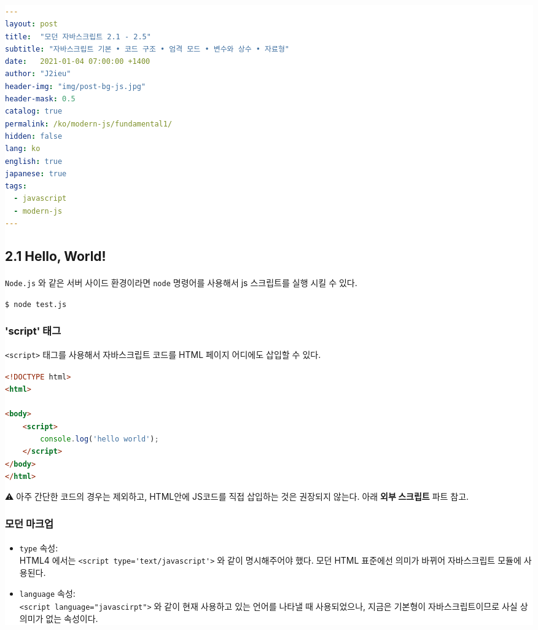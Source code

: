 ```yaml
---
layout: post
title:  "모던 자바스크립트 2.1 - 2.5"
subtitle: "자바스크립트 기본 • 코드 구조 • 엄격 모드 • 변수와 상수 • 자료형"
date:   2021-01-04 07:00:00 +1400
author: "J2ieu"
header-img: "img/post-bg-js.jpg"
header-mask: 0.5
catalog: true
permalink: /ko/modern-js/fundamental1/
hidden: false
lang: ko
english: true
japanese: true
tags:
  - javascript
  - modern-js 
---
```


## 2.1 Hello, World!

`Node.js` 와 같은 서버 사이드 환경이라면 `node` 명령어를 사용해서 js 스크립트를 실행 시킬 수 있다. 

```bash
$ node test.js
```

### 'script' 태그

`<script>` 태그를 사용해서 자바스크립트 코드를 HTML 페이지 어디에도 삽입할 수 있다.

```html
<!DOCTYPE html>
<html>

<body>
    <script>
        console.log('hello world');
    </script>
</body>
</html>
```

⚠️ 아주 간단한 코드의 경우는 제외하고, HTML안에 JS코드를 직접 삽입하는 것은 권장되지 않는다. 아래 **외부 스크립트** 파트 참고.

### 모던 마크업

- `type` 속성: <br>
    HTML4 에서는 `<script type='text/javascript'>` 와 같이 명시해주어야 했다. 모던 HTML 표준에선 의미가 바뀌어 자바스크립트 모듈에 사용된다.

- `language` 속성: <br>
`<script language="javascirpt">` 와 같이 현재 사용하고 있는 언어를 나타낼 때 사용되었으나, 지금은 기본형이 자바스크립트이므로 사실 상 의미가 없는 속성이다.
